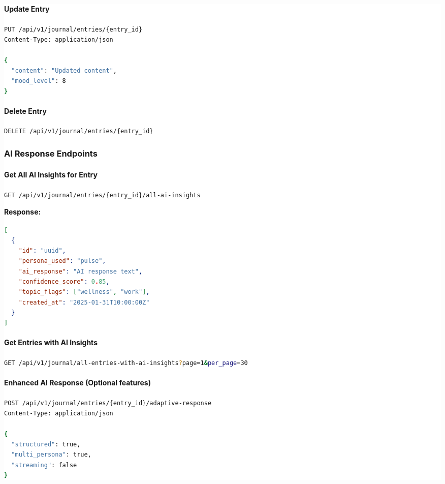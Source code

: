 #### **Update Entry**
```bash
PUT /api/v1/journal/entries/{entry_id}
Content-Type: application/json

{
  "content": "Updated content",
  "mood_level": 8
}
```

#### **Delete Entry**
```bash
DELETE /api/v1/journal/entries/{entry_id}
```

### **AI Response Endpoints**

#### **Get All AI Insights for Entry**
```bash
GET /api/v1/journal/entries/{entry_id}/all-ai-insights
```

**Response:**
```json
[
  {
    "id": "uuid",
    "persona_used": "pulse",
    "ai_response": "AI response text",
    "confidence_score": 0.85,
    "topic_flags": ["wellness", "work"],
    "created_at": "2025-01-31T10:00:00Z"
  }
]
```

#### **Get Entries with AI Insights**
```bash
GET /api/v1/journal/all-entries-with-ai-insights?page=1&per_page=30
```

#### **Enhanced AI Response** (Optional features)
```bash
POST /api/v1/journal/entries/{entry_id}/adaptive-response
Content-Type: application/json

{
  "structured": true,
  "multi_persona": true,
  "streaming": false
}
```
